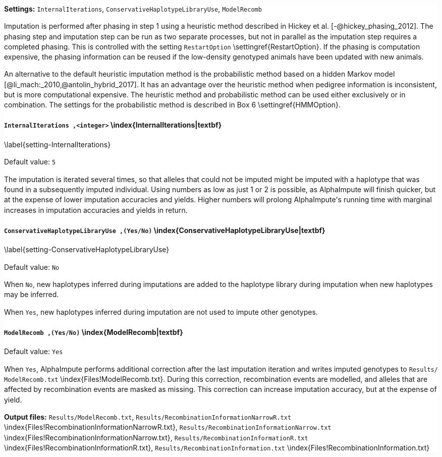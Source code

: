 **Settings:**
`InternalIterations`, `ConservativeHaplotypeLibraryUse`, `ModelRecomb`

Imputation is performed after phasing in step 1 using a heuristic method described in Hickey et al. [-@hickey_phasing_2012]. 
The phasing step and imputation step can be run as two separate processes, but not in parallel as the imputation step requires a completed phasing. 
This is controlled with the setting `RestartOption` \settingref{RestartOption}. 
If the phasing is computation expensive, the phasing information can be reused if the low-density genotyped animals have been updated with new animals.

An alternative to the default heuristic imputation method is the probabilistic method based on a hidden Markov model [@li_mach:_2010,@antolin_hybrid_2017]. 
It has an advantage over the heuristic method when pedigree information is inconsistent, but is more computational expensive. 
The heuristic method and probabilistic method can be used either exclusively or in combination. 
The settings for the probabilistic method is described in Box 6 \settingref{HMMOption}.

#### `InternalIterations ,<integer>` \index{InternalIterations|textbf}
\label{setting-InternalIterations}

Default value: `5`

The imputation is iterated several times, so that alleles that could not be imputed might be imputed with a haplotype that was found in a subsequently imputed individual. 
Using numbers as low as just 1 or 2 is possible, as AlphaImpute will finish quicker, but at the expense of lower imputation accuracies and yields.
Higher numbers will prolong AlphaImpute's running time with marginal increases in imputation accuracies and yields in return.

#### `ConservativeHaplotypeLibraryUse ,(Yes/No)` \index{ConservativeHaplotypeLibraryUse|textbf}
\label{setting-ConservativeHaplotypeLibraryUse}

Default value: `No`

When `No`, new haplotypes inferred during imputations are added to the haplotype library during imputation when new haplotypes may be inferred. 

When `Yes`, new haplotypes inferred during imputation are not used to impute other genotypes.

#### `ModelRecomb ,(Yes/No)` \index{ModelRecomb|textbf}

Default value: `Yes`

When `Yes`, AlphaImpute performs additional correction after the last imputation iteration and writes imputed genotypes to `Results/ModelRecomb.txt` \index{Files!ModelRecomb.txt}. 
During this correction, recombination events are modelled, and alleles that are affected by recombination events are masked as missing. This correction can increase imputation accuracy, but at the expense of yield.

**Output files:** 
`Results/ModelRecomb.txt`, 
`Results/RecombinationInformationNarrowR.txt` \index{Files!RecombinationInformationNarrowR.txt}, 
`Results/RecombinationInformationNarrow.txt` \index{Files!RecombinationInformationNarrow.txt}, 
`Results/RecombinationInformationR.txt` \index{Files!RecombinationInformationR.txt}, 
`Results/RecombinationInformation.txt` \index{Files!RecombinationInformation.txt}
